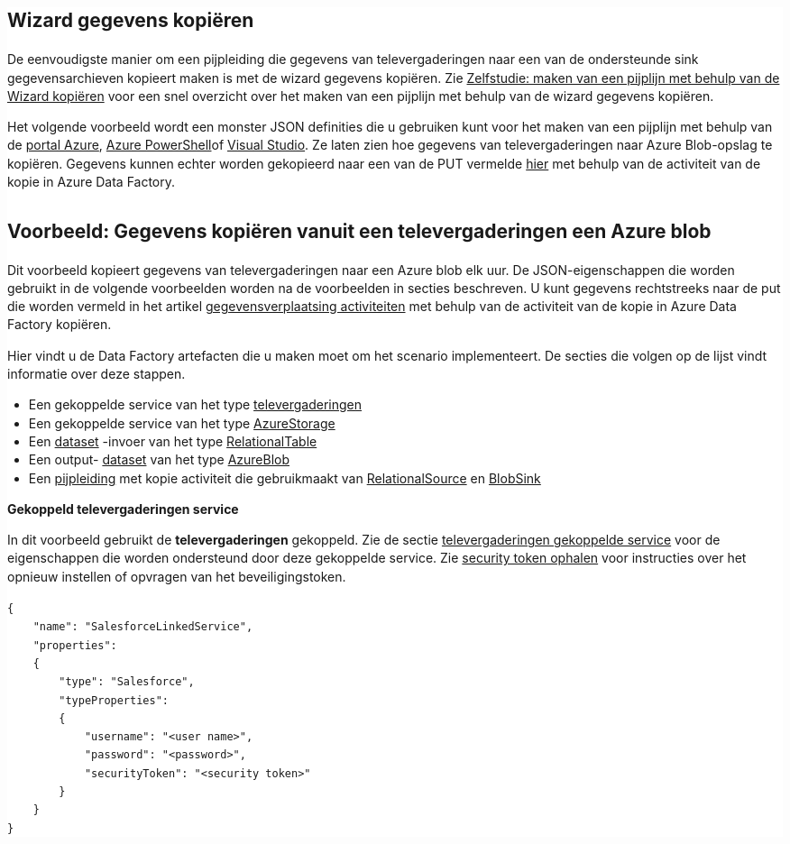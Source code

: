 ## <a name="copy-data-wizard"></a>Wizard gegevens kopiëren
De eenvoudigste manier om een pijpleiding die gegevens van televergaderingen naar een van de ondersteunde sink gegevensarchieven kopieert maken is met de wizard gegevens kopiëren. Zie [Zelfstudie: maken van een pijplijn met behulp van de Wizard kopiëren](data-factory-copy-data-wizard-tutorial.md) voor een snel overzicht over het maken van een pijplijn met behulp van de wizard gegevens kopiëren.

Het volgende voorbeeld wordt een monster JSON definities die u gebruiken kunt voor het maken van een pijplijn met behulp van de [portal Azure](data-factory-copy-activity-tutorial-using-azure-portal.md), [Azure PowerShell](data-factory-copy-activity-tutorial-using-powershell.md)of [Visual Studio](data-factory-copy-activity-tutorial-using-visual-studio.md). Ze laten zien hoe gegevens van televergaderingen naar Azure Blob-opslag te kopiëren. Gegevens kunnen echter worden gekopieerd naar een van de PUT vermelde [hier](data-factory-data-movement-activities.md#supported-data-stores) met behulp van de activiteit van de kopie in Azure Data Factory.   

## <a name="sample-copy-data-from-salesforce-to-an-azure-blob"></a>Voorbeeld: Gegevens kopiëren vanuit een televergaderingen een Azure blob
Dit voorbeeld kopieert gegevens van televergaderingen naar een Azure blob elk uur. De JSON-eigenschappen die worden gebruikt in de volgende voorbeelden worden na de voorbeelden in secties beschreven. U kunt gegevens rechtstreeks naar de put die worden vermeld in het artikel [gegevensverplaatsing activiteiten](data-factory-data-movement-activities.md#supported-data-stores) met behulp van de activiteit van de kopie in Azure Data Factory kopiëren.

Hier vindt u de Data Factory artefacten die u maken moet om het scenario implementeert. De secties die volgen op de lijst vindt informatie over deze stappen.

- Een gekoppelde service van het type [televergaderingen](#salesforce-linked-service-properties)
- Een gekoppelde service van het type [AzureStorage](data-factory-azure-blob-connector.md#azure-storage-linked-service-properties)
- Een [dataset](data-factory-create-datasets.md) -invoer van het type [RelationalTable](#salesforce-dataset-properties)
- Een output- [dataset](data-factory-create-datasets.md) van het type [AzureBlob](data-factory-azure-blob-connector.md#azure-blob-dataset-type-properties)
- Een [pijpleiding](data-factory-create-pipelines.md) met kopie activiteit die gebruikmaakt van [RelationalSource](#relationalsource-type-properties) en [BlobSink](data-factory-azure-blob-connector.md#azure-blob-copy-activity-type-properties)

**Gekoppeld televergaderingen service**

In dit voorbeeld gebruikt de **televergaderingen** gekoppeld. Zie de sectie [televergaderingen gekoppelde service](#salesforce-linked-service-properties) voor de eigenschappen die worden ondersteund door deze gekoppelde service.  Zie [security token ophalen](https://help.salesforce.com/apex/HTViewHelpDoc?id=user_security_token.htm) voor instructies over het opnieuw instellen of opvragen van het beveiligingstoken.

    {
        "name": "SalesforceLinkedService",
        "properties":
        {
            "type": "Salesforce",
            "typeProperties":
            {
                "username": "<user name>",
                "password": "<password>",
                "securityToken": "<security token>"
            }
        }
    }
